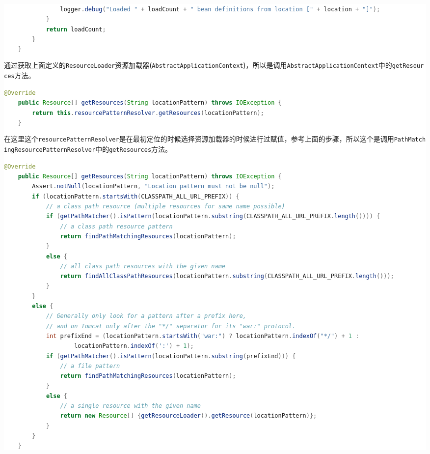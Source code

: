 ```java
				logger.debug("Loaded " + loadCount + " bean definitions from location [" + location + "]");
			}
			return loadCount;
		}
	}
```

通过获取上面定义的`ResourceLoader`资源加载器(`AbstractApplicationContext`)，所以是调用`AbstractApplicationContext`中的`getResources`方法。

```java
@Override
	public Resource[] getResources(String locationPattern) throws IOException {
		return this.resourcePatternResolver.getResources(locationPattern);
	}
```

在这里这个`resourcePatternResolver`是在最初定位的时候选择资源加载器的时候进行过赋值，参考上面的步骤，所以这个是调用`PathMatchingResourcePatternResolver`中的`getResources`方法。

```java
@Override
	public Resource[] getResources(String locationPattern) throws IOException {
		Assert.notNull(locationPattern, "Location pattern must not be null");
		if (locationPattern.startsWith(CLASSPATH_ALL_URL_PREFIX)) {
			// a class path resource (multiple resources for same name possible)
			if (getPathMatcher().isPattern(locationPattern.substring(CLASSPATH_ALL_URL_PREFIX.length()))) {
				// a class path resource pattern
				return findPathMatchingResources(locationPattern);
			}
			else {
				// all class path resources with the given name
				return findAllClassPathResources(locationPattern.substring(CLASSPATH_ALL_URL_PREFIX.length()));
			}
		}
		else {
			// Generally only look for a pattern after a prefix here,
			// and on Tomcat only after the "*/" separator for its "war:" protocol.
			int prefixEnd = (locationPattern.startsWith("war:") ? locationPattern.indexOf("*/") + 1 :
					locationPattern.indexOf(':') + 1);
			if (getPathMatcher().isPattern(locationPattern.substring(prefixEnd))) {
				// a file pattern
				return findPathMatchingResources(locationPattern);
			}
			else {
				// a single resource with the given name
				return new Resource[] {getResourceLoader().getResource(locationPattern)};
			}
		}
	}
```
